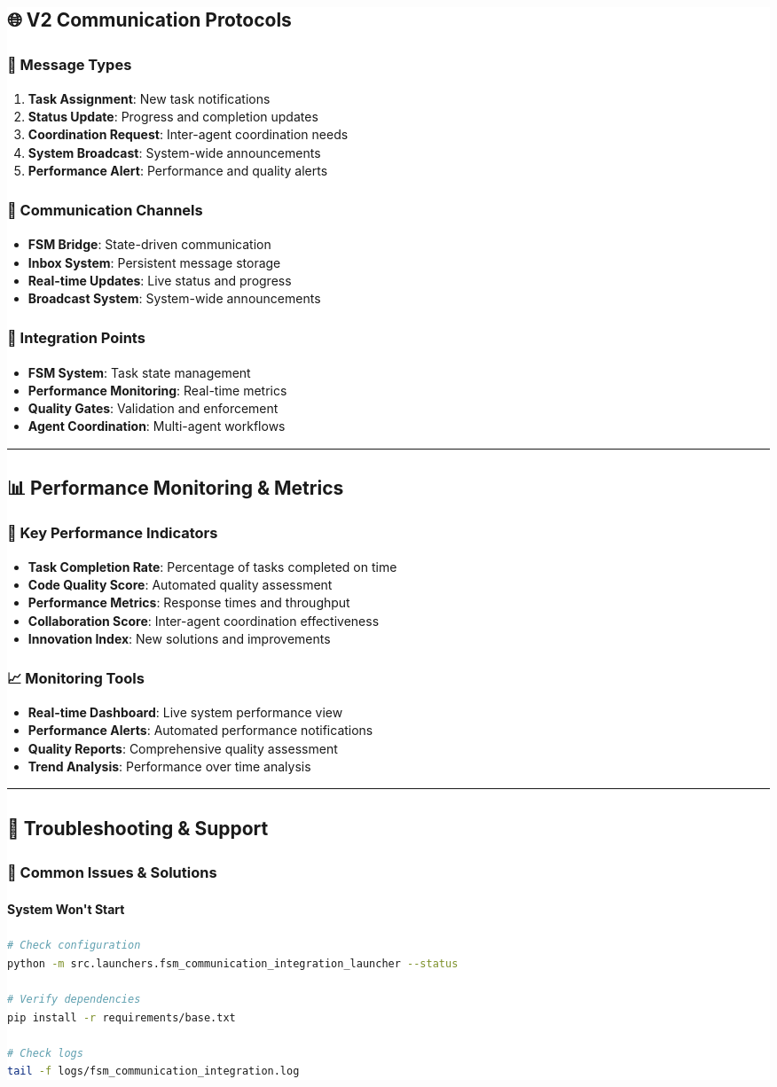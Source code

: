 ## 🌐 **V2 Communication Protocols**

### **📨 Message Types**
1. **Task Assignment**: New task notifications
2. **Status Update**: Progress and completion updates
3. **Coordination Request**: Inter-agent coordination needs
4. **System Broadcast**: System-wide announcements
5. **Performance Alert**: Performance and quality alerts

### **📡 Communication Channels**
- **FSM Bridge**: State-driven communication
- **Inbox System**: Persistent message storage
- **Real-time Updates**: Live status and progress
- **Broadcast System**: System-wide announcements

### **🔗 Integration Points**
- **FSM System**: Task state management
- **Performance Monitoring**: Real-time metrics
- **Quality Gates**: Validation and enforcement
- **Agent Coordination**: Multi-agent workflows

---

## 📊 **Performance Monitoring & Metrics**

### **🎯 Key Performance Indicators**
- **Task Completion Rate**: Percentage of tasks completed on time
- **Code Quality Score**: Automated quality assessment
- **Performance Metrics**: Response times and throughput
- **Collaboration Score**: Inter-agent coordination effectiveness
- **Innovation Index**: New solutions and improvements

### **📈 Monitoring Tools**
- **Real-time Dashboard**: Live system performance view
- **Performance Alerts**: Automated performance notifications
- **Quality Reports**: Comprehensive quality assessment
- **Trend Analysis**: Performance over time analysis

---

## 🚨 **Troubleshooting & Support**

### **🔧 Common Issues & Solutions**

#### **System Won't Start**
```bash
# Check configuration
python -m src.launchers.fsm_communication_integration_launcher --status

# Verify dependencies
pip install -r requirements/base.txt

# Check logs
tail -f logs/fsm_communication_integration.log
```

